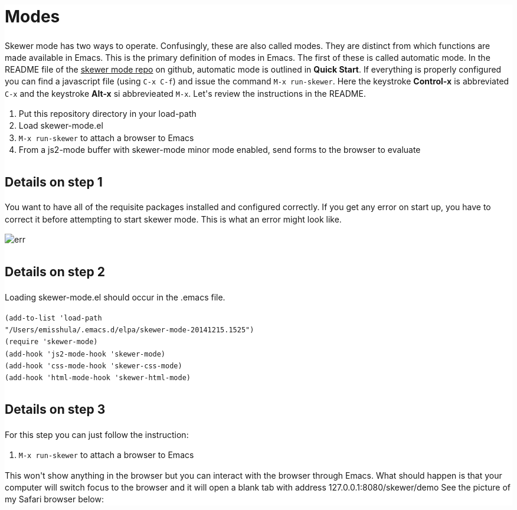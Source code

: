 # Modes

Skewer mode has two ways to operate.  Confusingly, these are also
called modes.  They are distinct from which functions are made
available in Emacs.  This is the primary definition of modes in
Emacs. The first of these is called automatic mode.  In the README
file of the [skewer mode repo](https://github.com/skeeto/skewer-mode) on github, automatic mode is outlined in
**Quick Start**.  If everything is properly configured you can find a
javascript file (using `C-x C-f`) and issue the command `M-x
run-skewer`.  Here the keystroke **Control-x** is abbreviated `C-x` and
the keystroke **Alt-x** si abbrevieated `M-x`. Let's review the
instructions in the README.

1.  Put this repository directory in your load-path
2.  Load skewer-mode.el
3.  `M-x run-skewer` to attach a browser to Emacs
4.  From a js2-mode buffer with skewer-mode minor mode enabled, send
    forms to the browser to evaluate

## Details on step 1

You want to have all of the requisite packages installed and
configured correctly.  If you get any error on start up, you have to
correct it before attempting to start skewer mode.  This is what an
error might look like.

<p><img src="../../images/startErr.png" width="550px" alt="err" title="startErr"></p>

## Details on step 2

Loading skewer-mode.el should occur in the .emacs file.

    (add-to-list 'load-path 
    "/Users/emisshula/.emacs.d/elpa/skewer-mode-20141215.1525")
    (require 'skewer-mode)
    (add-hook 'js2-mode-hook 'skewer-mode)
    (add-hook 'css-mode-hook 'skewer-css-mode)
    (add-hook 'html-mode-hook 'skewer-html-mode)

## Details on step 3

For this step you can just follow the instruction:

1.  `M-x run-skewer` to attach a browser to Emacs

This won't show anything in the browser but you can interact with the browser
through Emacs. What should happen is that your computer will switch focus to
the browser and it will open a blank tab with address 127.0.0.1:8080/skewer/demo
See the picture of my Safari browser below:
